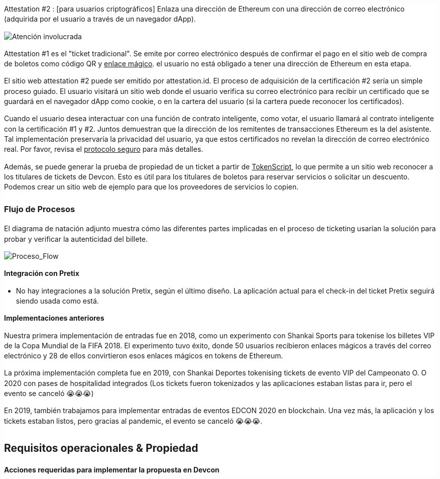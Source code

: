 Attestation #2 : [para usuarios criptográficos] Enlaza una dirección de Ethereum con una dirección de correo electrónico (adquirida por el usuario a través de un navegador dApp).

![Atención involucrada](images/DIP-Ticket_Attestations.svg)

Attestation #1 es el "ticket tradicional". Se emite por correo electrónico después de confirmar el pago en el sitio web de compra de boletos como código QR y [enlace mágico](https://tokenscript.org/MagicLink.html). el usuario no está obligado a tener una dirección de Ethereum en esta etapa.

El sitio web attestation #2 puede ser emitido por attestation.id. El proceso de adquisición de la certificación #2 sería un simple proceso guiado. El usuario visitará un sitio web donde el usuario verifica su correo electrónico para recibir un certificado que se guardará en el navegador dApp como cookie, o en la cartera del usuario (si la cartera puede reconocer los certificados).

Cuando el usuario desea interactuar con una función de contrato inteligente, como votar, el usuario llamará al contrato inteligente con la certificación #1 y #2. Juntos demuestran que la dirección de los remitentes de transacciones Ethereum es la del asistente. Tal implementación preservaría la privacidad del usuario, ya que estos certificados no revelan la dirección de correo electrónico real. Por favor, revisa el [protocolo seguro](https://tokenscript.org/Cheque/send_token_by_identifier.html) para más detalles.

Además, se puede generar la prueba de propiedad de un ticket a partir de [TokenScript](https://tokenscript.org/), lo que permite a un sitio web reconocer a los titulares de tickets de Devcon. Esto es útil para los titulares de boletos para reservar servicios o solicitar un descuento. Podemos crear un sitio web de ejemplo para que los proveedores de servicios lo copien.

### Flujo de Procesos

El diagrama de natación adjunto muestra cómo las diferentes partes implicadas en el proceso de ticketing usarían la solución para probar y verificar la autenticidad del billete.

![Proceso_Flow](images/Swimlane_DIP6.jpg)

**Integración con Pretix**

- No hay integraciones a la solución Pretix, según el último diseño. La aplicación actual para el check-in del ticket Pretix seguirá siendo usada como está.

**Implementaciones anteriores**

Nuestra primera implementación de entradas fue en 2018, como un experimento con Shankai Sports para tokenise los billetes VIP de la Copa Mundial de la FIFA 2018. El experimento tuvo éxito, donde 50 usuarios recibieron enlaces mágicos a través del correo electrónico y 28 de ellos convirtieron esos enlaces mágicos en tokens de Ethereum.

La próxima implementación completa fue en 2019, con Shankai Deportes tokenising tickets de evento VIP del Campeonato O. O 2020 con pases de hospitalidad integrados (Los tickets fueron tokenizados y las aplicaciones estaban listas para ir, pero el evento se canceló 😭😭😭)

En 2019, también trabajamos para implementar entradas de eventos EDCON 2020 en blockchain. Una vez más, la aplicación y los tickets estaban listos, pero gracias al pandemic, el evento se canceló 😭😭😭.

## Requisitos operacionales & Propiedad

**Acciones requeridas para implementar la propuesta en Devcon**
